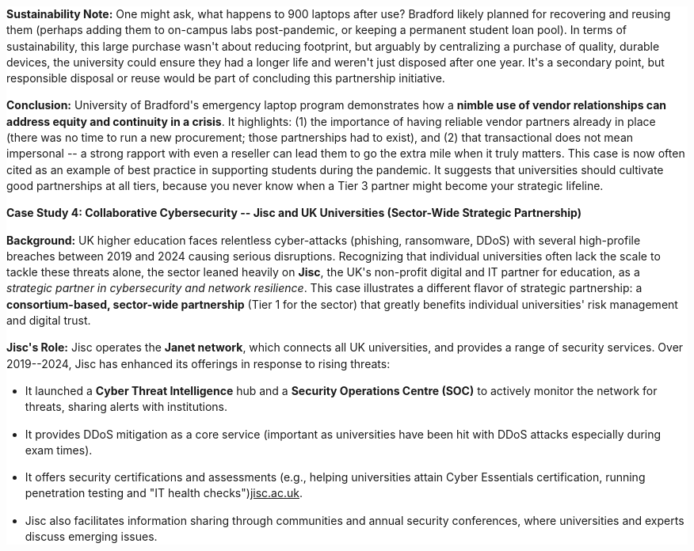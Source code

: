 **Sustainability Note:** One might ask, what happens to 900 laptops
after use? Bradford likely planned for recovering and reusing them
(perhaps adding them to on-campus labs post-pandemic, or keeping a
permanent student loan pool). In terms of sustainability, this large
purchase wasn't about reducing footprint, but arguably by centralizing a
purchase of quality, durable devices, the university could ensure they
had a longer life and weren't just disposed after one year. It's a
secondary point, but responsible disposal or reuse would be part of
concluding this partnership initiative.

**Conclusion:** University of Bradford's emergency laptop program
demonstrates how a **nimble use of vendor relationships can address
equity and continuity in a crisis**. It highlights: (1) the importance
of having reliable vendor partners already in place (there was no time
to run a new procurement; those partnerships had to exist), and (2) that
transactional does not mean impersonal -- a strong rapport with even a
reseller can lead them to go the extra mile when it truly matters. This
case is now often cited as an example of best practice in supporting
students during the pandemic. It suggests that universities should
cultivate good partnerships at all tiers, because you never know when a
Tier 3 partner might become your strategic lifeline.

**Case Study 4: Collaborative Cybersecurity -- Jisc and UK Universities
(Sector-Wide Strategic Partnership)**

**Background:** UK higher education faces relentless cyber-attacks
(phishing, ransomware, DDoS) with several high-profile breaches between
2019 and 2024 causing serious disruptions. Recognizing that individual
universities often lack the scale to tackle these threats alone, the
sector leaned heavily on **Jisc**, the UK's non-profit digital and IT
partner for education, as a *strategic partner in cybersecurity and
network resilience*. This case illustrates a different flavor of
strategic partnership: a **consortium-based, sector-wide partnership**
(Tier 1 for the sector) that greatly benefits individual universities'
risk management and digital trust.

**Jisc's Role:** Jisc operates the **Janet network**, which connects all
UK universities, and provides a range of security services. Over
2019--2024, Jisc has enhanced its offerings in response to rising
threats:

- It launched a **Cyber Threat Intelligence** hub and a **Security
  Operations Centre (SOC)** to actively monitor the network for threats,
  sharing alerts with institutions.

- It provides DDoS mitigation as a core service (important as
  universities have been hit with DDoS attacks especially during exam
  times).

- It offers security certifications and assessments (e.g., helping
  universities attain Cyber Essentials certification, running
  penetration testing and "IT health
  checks")[jisc.ac.uk](https://www.jisc.ac.uk/cyber-security#:~:text=Provide%20assurance).

- Jisc also facilitates information sharing through communities and
  annual security conferences, where universities and experts discuss
  emerging issues.
